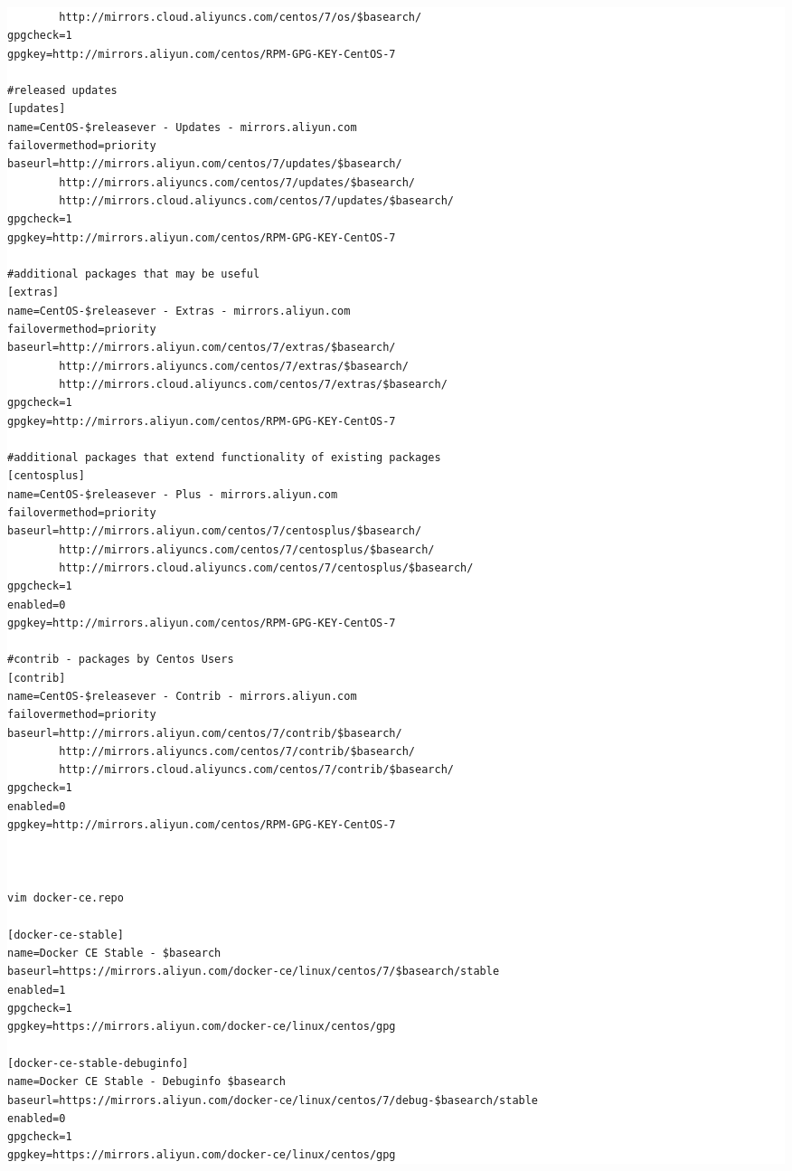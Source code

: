 ```shell
        http://mirrors.cloud.aliyuncs.com/centos/7/os/$basearch/
gpgcheck=1
gpgkey=http://mirrors.aliyun.com/centos/RPM-GPG-KEY-CentOS-7

#released updates
[updates]
name=CentOS-$releasever - Updates - mirrors.aliyun.com
failovermethod=priority
baseurl=http://mirrors.aliyun.com/centos/7/updates/$basearch/
        http://mirrors.aliyuncs.com/centos/7/updates/$basearch/
        http://mirrors.cloud.aliyuncs.com/centos/7/updates/$basearch/
gpgcheck=1
gpgkey=http://mirrors.aliyun.com/centos/RPM-GPG-KEY-CentOS-7

#additional packages that may be useful
[extras]
name=CentOS-$releasever - Extras - mirrors.aliyun.com
failovermethod=priority
baseurl=http://mirrors.aliyun.com/centos/7/extras/$basearch/
        http://mirrors.aliyuncs.com/centos/7/extras/$basearch/
        http://mirrors.cloud.aliyuncs.com/centos/7/extras/$basearch/
gpgcheck=1
gpgkey=http://mirrors.aliyun.com/centos/RPM-GPG-KEY-CentOS-7

#additional packages that extend functionality of existing packages
[centosplus]
name=CentOS-$releasever - Plus - mirrors.aliyun.com
failovermethod=priority
baseurl=http://mirrors.aliyun.com/centos/7/centosplus/$basearch/
        http://mirrors.aliyuncs.com/centos/7/centosplus/$basearch/
        http://mirrors.cloud.aliyuncs.com/centos/7/centosplus/$basearch/
gpgcheck=1
enabled=0
gpgkey=http://mirrors.aliyun.com/centos/RPM-GPG-KEY-CentOS-7

#contrib - packages by Centos Users
[contrib]
name=CentOS-$releasever - Contrib - mirrors.aliyun.com
failovermethod=priority
baseurl=http://mirrors.aliyun.com/centos/7/contrib/$basearch/
        http://mirrors.aliyuncs.com/centos/7/contrib/$basearch/
        http://mirrors.cloud.aliyuncs.com/centos/7/contrib/$basearch/
gpgcheck=1
enabled=0
gpgkey=http://mirrors.aliyun.com/centos/RPM-GPG-KEY-CentOS-7



vim docker-ce.repo

[docker-ce-stable]
name=Docker CE Stable - $basearch
baseurl=https://mirrors.aliyun.com/docker-ce/linux/centos/7/$basearch/stable
enabled=1
gpgcheck=1
gpgkey=https://mirrors.aliyun.com/docker-ce/linux/centos/gpg

[docker-ce-stable-debuginfo]
name=Docker CE Stable - Debuginfo $basearch
baseurl=https://mirrors.aliyun.com/docker-ce/linux/centos/7/debug-$basearch/stable
enabled=0
gpgcheck=1
gpgkey=https://mirrors.aliyun.com/docker-ce/linux/centos/gpg
```